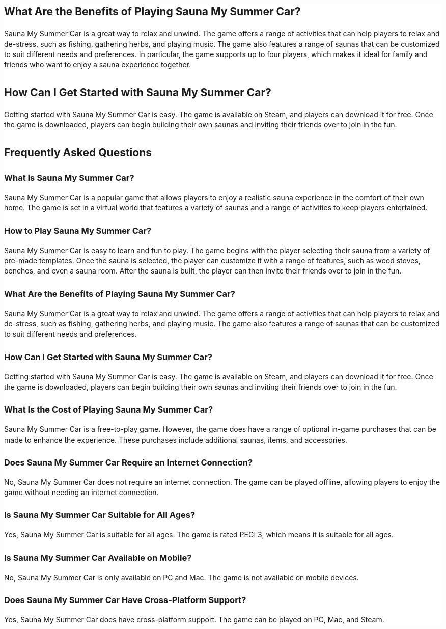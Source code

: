 <h2>What Are the Benefits of Playing Sauna My Summer Car?</h2>

Sauna My Summer Car is a great way to relax and unwind. The game offers a range of activities that can help players to relax and de-stress, such as fishing, gathering herbs, and playing music. The game also features a range of saunas that can be customized to suit different needs and preferences. In particular, the game supports up to four players, which makes it ideal for family and friends who want to enjoy a sauna experience together.

<h2>How Can I Get Started with Sauna My Summer Car?</h2>

Getting started with Sauna My Summer Car is easy. The game is available on Steam, and players can download it for free. Once the game is downloaded, players can begin building their own saunas and inviting their friends over to join in the fun.

<h2>Frequently Asked Questions</h2>

<h3>What Is Sauna My Summer Car?</h3>
Sauna My Summer Car is a popular game that allows players to enjoy a realistic sauna experience in the comfort of their own home. The game is set in a virtual world that features a variety of saunas and a range of activities to keep players entertained.

<h3>How to Play Sauna My Summer Car?</h3>
Sauna My Summer Car is easy to learn and fun to play. The game begins with the player selecting their sauna from a variety of pre-made templates. Once the sauna is selected, the player can customize it with a range of features, such as wood stoves, benches, and even a sauna room. After the sauna is built, the player can then invite their friends over to join in the fun.

<h3>What Are the Benefits of Playing Sauna My Summer Car?</h3>
Sauna My Summer Car is a great way to relax and unwind. The game offers a range of activities that can help players to relax and de-stress, such as fishing, gathering herbs, and playing music. The game also features a range of saunas that can be customized to suit different needs and preferences.

<h3>How Can I Get Started with Sauna My Summer Car?</h3>
Getting started with Sauna My Summer Car is easy. The game is available on Steam, and players can download it for free. Once the game is downloaded, players can begin building their own saunas and inviting their friends over to join in the fun.

<h3>What Is the Cost of Playing Sauna My Summer Car?</h3>
Sauna My Summer Car is a free-to-play game. However, the game does have a range of optional in-game purchases that can be made to enhance the experience. These purchases include additional saunas, items, and accessories.

<h3>Does Sauna My Summer Car Require an Internet Connection?</h3>
No, Sauna My Summer Car does not require an internet connection. The game can be played offline, allowing players to enjoy the game without needing an internet connection.

<h3>Is Sauna My Summer Car Suitable for All Ages?</h3>
Yes, Sauna My Summer Car is suitable for all ages. The game is rated PEGI 3, which means it is suitable for all ages.

<h3>Is Sauna My Summer Car Available on Mobile?</h3>
No, Sauna My Summer Car is only available on PC and Mac. The game is not available on mobile devices.

<h3>Does Sauna My Summer Car Have Cross-Platform Support?</h3>
Yes, Sauna My Summer Car does have cross-platform support. The game can be played on PC, Mac, and Steam.
